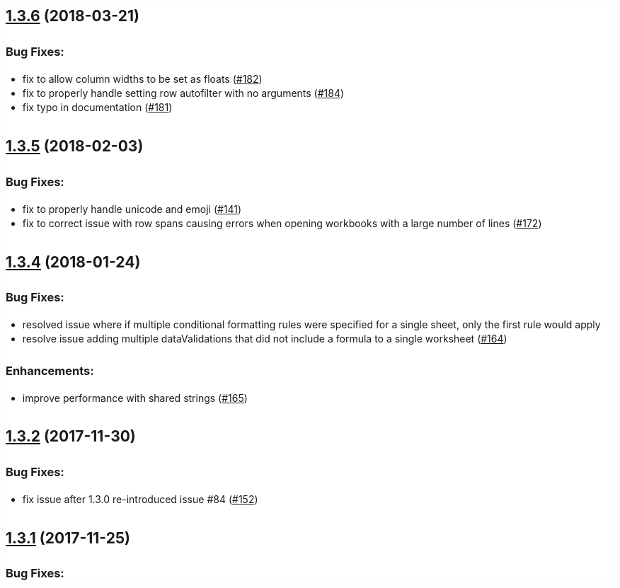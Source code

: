 
## [1.3.6](https://github.com/advisr-io/excel4node/compare/v1.3.5...v1.3.6) (2018-03-21)

### Bug Fixes:

* fix to allow column widths to be set as floats ([#182](https://github.com/natergj/excel4node/issues/182))
* fix to properly handle setting row autofilter with no arguments ([#184](https://github.com/natergj/excel4node/issues/184))
* fix typo in documentation ([#181](https://github.com/natergj/excel4node/pull/181))


## [1.3.5](https://github.com/advisr-io/excel4node/compare/v1.3.4...v1.3.5) (2018-02-03)

### Bug Fixes:

* fix to properly handle unicode and emoji ([#141](https://github.com/natergj/excel4node/pull/141))
* fix to correct issue with row spans causing errors when opening workbooks with a large number of lines ([#172](https://github.com/natergj/excel4node/pull/172))


## [1.3.4](https://github.com/advisr-io/excel4node/compare/v1.3.2...v1.3.4) (2018-01-24)

### Bug Fixes:

* resolved issue where if multiple conditional formatting rules were specified for a single sheet, only the first rule would apply
* resolve issue adding multiple dataValidations that did not include a formula to a single worksheet ([#164](https://github.com/natergj/excel4node/issues/164))

### Enhancements:

* improve performance with shared strings ([#165](https://github.com/natergj/excel4node/pull/165))
        

## [1.3.2](https://github.com/advisr-io/excel4node/compare/v1.3.1...v1.3.2) (2017-11-30)

### Bug Fixes:

* fix issue after 1.3.0 re-introduced issue #84 ([#152](https://github.com/natergj/excel4node/issues/152))
        

## [1.3.1](https://github.com/advisr-io/excel4node/compare/v1.3.0...v1.3.1) (2017-11-25)

### Bug Fixes:
